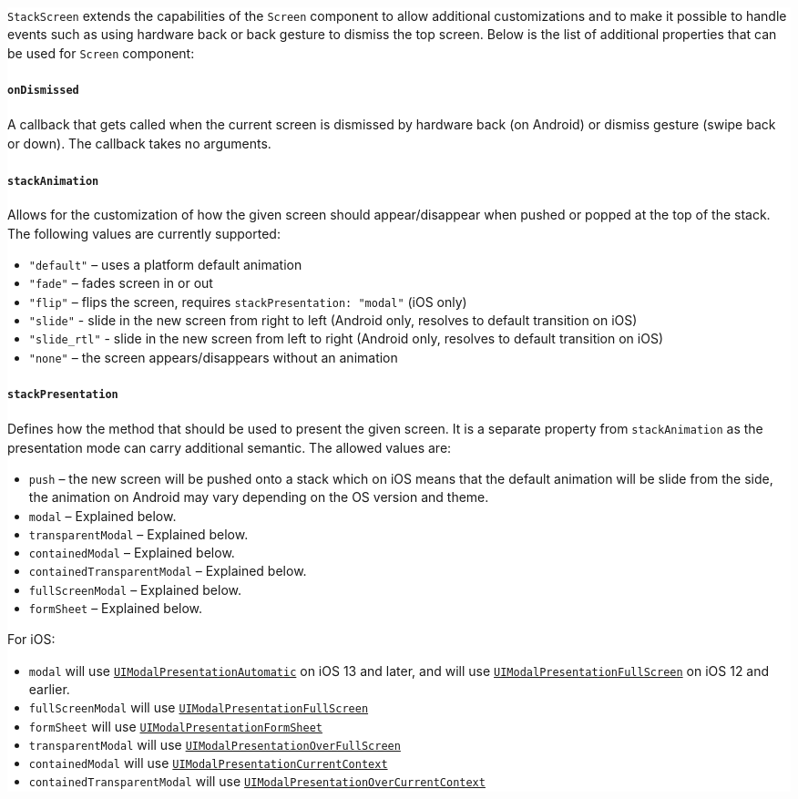`StackScreen` extends the capabilities of the `Screen` component to allow additional customizations and to make it possible to handle events such as using hardware back or back gesture to dismiss the top screen. Below is the list of additional properties that can be used for `Screen` component:

#### `onDismissed`

A callback that gets called when the current screen is dismissed by hardware back (on Android) or dismiss gesture (swipe back or down). The callback takes no arguments.

#### `stackAnimation`

Allows for the customization of how the given screen should appear/disappear when pushed or popped at the top of the stack. The following values are currently supported:

- `"default"` – uses a platform default animation
- `"fade"` – fades screen in or out
- `"flip"` – flips the screen, requires `stackPresentation: "modal"` (iOS only)
- `"slide"` - slide in the new screen from right to left (Android only, resolves to default transition on iOS)
- `"slide_rtl"` - slide in the new screen from left to right (Android only, resolves to default transition on iOS)
- `"none"` – the screen appears/disappears without an animation

#### `stackPresentation`

Defines how the method that should be used to present the given screen. It is a separate property from `stackAnimation` as the presentation mode can carry additional semantic. The allowed values are:

- `push` – the new screen will be pushed onto a stack which on iOS means that the default animation will be slide from the side, the animation on Android may vary depending on the OS version and theme.
- `modal` – Explained below.
- `transparentModal` – Explained below.
- `containedModal` – Explained below.
- `containedTransparentModal` – Explained below.
- `fullScreenModal` – Explained below.
- `formSheet` – Explained below.

For iOS:
- `modal` will use [`UIModalPresentationAutomatic`](https://developer.apple.com/documentation/uikit/uimodalpresentationstyle/uimodalpresentationautomatic?language=objc) on iOS 13 and later, and will use [`UIModalPresentationFullScreen`](https://developer.apple.com/documentation/uikit/uimodalpresentationstyle/uimodalpresentationfullscreen?language=objc) on iOS 12 and earlier.
- `fullScreenModal` will use [`UIModalPresentationFullScreen`](https://developer.apple.com/documentation/uikit/uimodalpresentationstyle/uimodalpresentationfullscreen?language=objc)
- `formSheet` will use [`UIModalPresentationFormSheet`](https://developer.apple.com/documentation/uikit/uimodalpresentationstyle/uimodalpresentationformsheet?language=objc)
- `transparentModal` will use [`UIModalPresentationOverFullScreen`](https://developer.apple.com/documentation/uikit/uimodalpresentationstyle/uimodalpresentationoverfullscreen?language=objc)
- `containedModal` will use [`UIModalPresentationCurrentContext`](https://developer.apple.com/documentation/uikit/uimodalpresentationstyle/uimodalpresentationcurrentcontext?language=objc)
- `containedTransparentModal` will use [`UIModalPresentationOverCurrentContext`](https://developer.apple.com/documentation/uikit/uimodalpresentationstyle/uimodalpresentationovercurrentcontext?language=objc)
